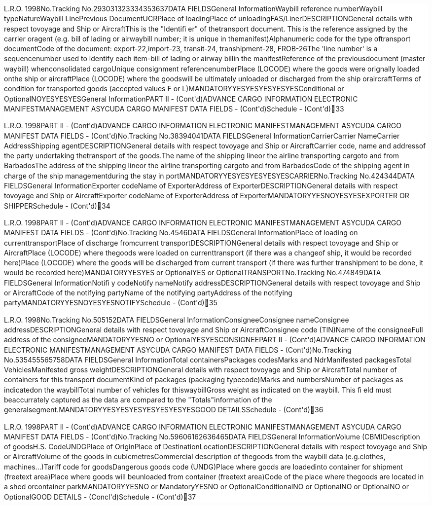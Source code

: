  L.R.O. 1998No.Tracking No.293031323334353637DATA FIELDSGeneral InformationWaybill  reference numberWaybill typeNatureWaybill LinePrevious DocumentUCRPlace of loadingPlace of unloadingFAS/LinerDESCRIPTIONGeneral details with respect tovoyage and Ship or AircraftThis is the "Identiﬁ er" of thetransport document. This is the reference assigned by the carrier oragent (e.g. bill of lading or airwaybill number; it is unique in themanifest)Alphanumeric code for the type oftransport documentCode of the document: export-22,import-23, transit-24, transhipment-28, FROB-26The 'line number' is a sequencenumber used to identify each item-bill of lading or airway billin the manifestReference of the previousdocument (master waybill) whenconsolidated cargoUnique consignment referencenumberPlace (LOCODE) where the goods were orignally loaded onthe ship or aircraftPlace (LOCODE) where the goodswill be ultimately unloaded or discharged from the ship oraircraftTerms of condition for transported goods (accepted values F or L)MANDATORYYESYESYESYESYESConditional or OptionalNOYESYESYESGeneral InformationPART II - (Cont'd)ADVANCE CARGO INFORMATION ELECTRONIC MANIFESTMANAGEMENT ASYCUDA CARGO MANIFEST DATA FIELDS - (Cont'd)Schedule - (Cont'd)33

 L.R.O. 1998PART II - (Cont'd)ADVANCE CARGO INFORMATION ELECTRONIC MANIFESTMANAGEMENT ASYCUDA CARGO MANIFEST DATA FIELDS - (Cont'd)No.Tracking No.38394041DATA FIELDSGeneral InformationCarrierCarrier NameCarrier AddressShipping agentDESCRIPTIONGeneral details with respect tovoyage and Ship or AircraftCarrier code, name and addressof the party undertaking thetransport of the goods.The name of the shipping lineor the airline transporting cargoto and from BarbadosThe address of the shipping lineor the airline transporting cargoto and from BarbadosCode of the shipping agent in charge of the ship managementduring the stay in portMANDATORYYESYESYESYESYESCARRIERNo.Tracking No.424344DATA FIELDSGeneral InformationExporter codeName of ExporterAddress of ExporterDESCRIPTIONGeneral details with respect tovoyage and Ship or AircraftExporter codeName of ExporterAddress of ExporterMANDATORYYESNOYESYESEXPORTER OR SHIPPERSchedule - (Cont'd)34

 L.R.O. 1998PART II - (Cont'd)ADVANCE CARGO INFORMATION ELECTRONIC MANIFESTMANAGEMENT ASYCUDA CARGO MANIFEST DATA FIELDS - (Cont'd)No.Tracking No.4546DATA FIELDSGeneral InformationPlace of loading on currenttransportPlace of discharge fromcurrent transportDESCRIPTIONGeneral details with respect tovoyage and Ship or AircraftPlace (LOCODE) where thegoods were loaded on currenttransport (if there was a changeof ship, it would be recorded here)Place (LOCODE) where the goods will be discharged from current transport (if there was further transhipment to be done, it would be recorded here)MANDATORYYESYES or OptionalYES or OptionalTRANSPORTNo.Tracking No.474849DATA FIELDSGeneral InformationNotiﬁ y codeNotify nameNotify addressDESCRIPTIONGeneral details with respect tovoyage and Ship or AircraftCode of the notifying partyName of the notifying partyAddress of the notifying partyMANDATORYYESNOYESYESNOTIFYSchedule - (Cont'd)35

 L.R.O. 1998No.Tracking No.505152DATA FIELDSGeneral InformationConsigneeConsignee nameConsignee addressDESCRIPTIONGeneral details with respect tovoyage and Ship or AircraftConsignee code (TIN)Name of the consigneeFull address of the consigneeMANDATORYYESNO or OptionalYESYESCONSIGNEEPART II - (Cont'd)ADVANCE CARGO INFORMATION ELECTRONIC MANIFESTMANAGEMENT ASYCUDA CARGO MANIFEST DATA FIELDS - (Cont'd)No.Tracking No.535455565758DATA FIELDSGeneral InformationTotal containersPackages codesMarks and NdrManifested packagesTotal VehiclesManifested gross weightDESCRIPTIONGeneral details with respect tovoyage and Ship or AircraftTotal number of containers for this transport documentKind of packages (packaging typecode)Marks and numbersNumber of packages as indicatedon the waybillTotal number of vehicles for thiswaybillGross weight as indicated on the waybill.  This ﬁ eld must beaccurrately captured as the data are compared to the "Totals"information of the generalsegment.MANDATORYYESYESYESYESYESYESYESGOOD DETAILSSchedule - (Cont'd)36

 L.R.O. 1998PART II - (Cont'd)ADVANCE CARGO INFORMATION ELECTRONIC MANIFESTMANAGEMENT ASYCUDA CARGO MANIFEST DATA FIELDS - (Cont'd)No.Tracking No.59606162636465DATA FIELDSGeneral InformationVolume (CBM)Description of goodsH.S. CodeUNDGPlace of OriginPlace of DestinationLocationDESCRIPTIONGeneral details with respect tovoyage and Ship or AircraftVolume of the goods in cubicmetresCommercial description of thegoods from the waybill data (e.g.clothes, machines...)Tariff code for goodsDangerous goods code (UNDG)Place where goods are loadedinto container for shipment (freetext area)Place where goods will beunloaded from container (freetext area)Code of the place where thegoods are located in a shed orcontainer parkMANDATORYYESNO or MandatoryYESNO or OptionalConditionalNO or OptionalNO or OptionalNO or OptionalGOOD DETAILS - (Concl'd)Schedule - (Cont'd)37
